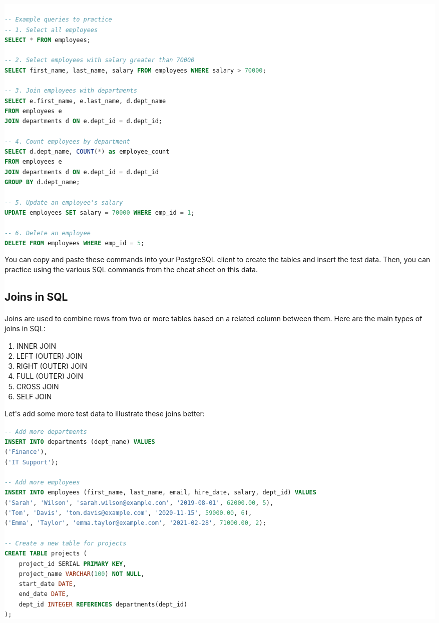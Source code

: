 ```sql

-- Example queries to practice
-- 1. Select all employees
SELECT * FROM employees;

-- 2. Select employees with salary greater than 70000
SELECT first_name, last_name, salary FROM employees WHERE salary > 70000;

-- 3. Join employees with departments
SELECT e.first_name, e.last_name, d.dept_name
FROM employees e
JOIN departments d ON e.dept_id = d.dept_id;

-- 4. Count employees by department
SELECT d.dept_name, COUNT(*) as employee_count
FROM employees e
JOIN departments d ON e.dept_id = d.dept_id
GROUP BY d.dept_name;

-- 5. Update an employee's salary
UPDATE employees SET salary = 70000 WHERE emp_id = 1;

-- 6. Delete an employee
DELETE FROM employees WHERE emp_id = 5;
```

You can copy and paste these commands into your PostgreSQL client to create the tables and insert the test data. Then, you can practice using the various SQL commands from the cheat sheet on this data.

## Joins in SQL

Joins are used to combine rows from two or more tables based on a related column between them. Here are the main types of joins in SQL:

1. INNER JOIN
2. LEFT (OUTER) JOIN
3. RIGHT (OUTER) JOIN
4. FULL (OUTER) JOIN
5. CROSS JOIN
6. SELF JOIN

Let's add some more test data to illustrate these joins better:

```sql
-- Add more departments
INSERT INTO departments (dept_name) VALUES
('Finance'),
('IT Support');

-- Add more employees
INSERT INTO employees (first_name, last_name, email, hire_date, salary, dept_id) VALUES
('Sarah', 'Wilson', 'sarah.wilson@example.com', '2019-08-01', 62000.00, 5),
('Tom', 'Davis', 'tom.davis@example.com', '2020-11-15', 59000.00, 6),
('Emma', 'Taylor', 'emma.taylor@example.com', '2021-02-28', 71000.00, 2);

-- Create a new table for projects
CREATE TABLE projects (
    project_id SERIAL PRIMARY KEY,
    project_name VARCHAR(100) NOT NULL,
    start_date DATE,
    end_date DATE,
    dept_id INTEGER REFERENCES departments(dept_id)
);

```